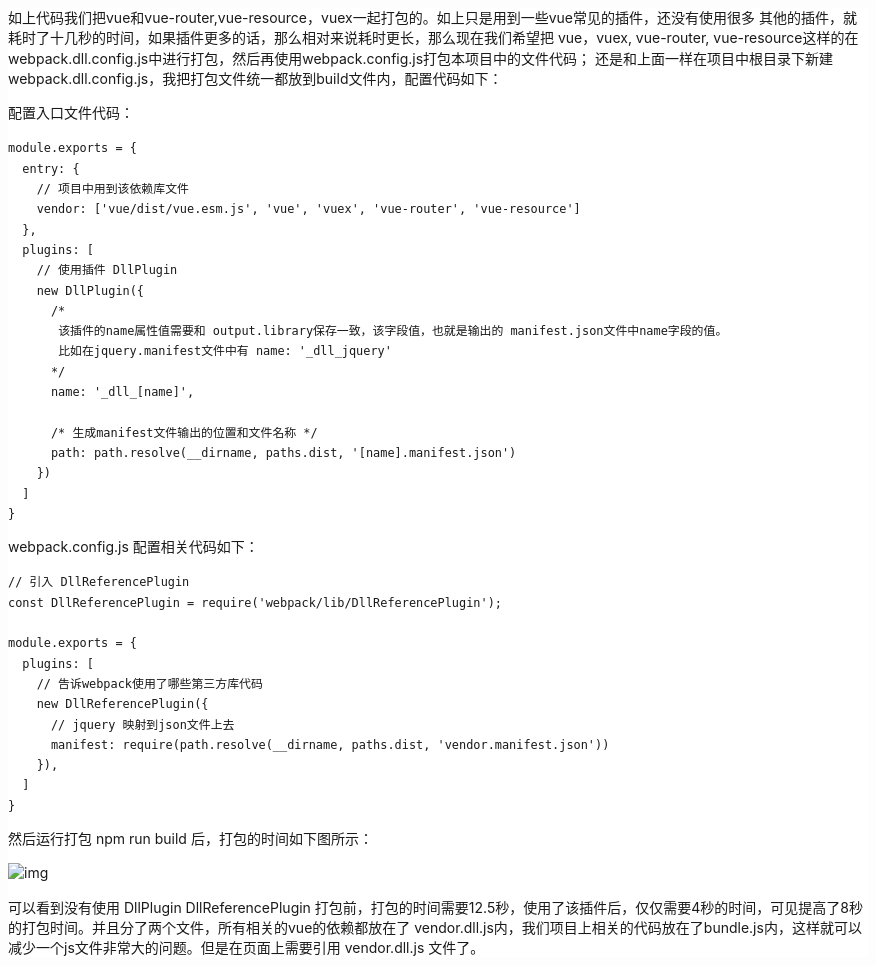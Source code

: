 如上代码我们把vue和vue-router,vue-resource，vuex一起打包的。如上只是用到一些vue常见的插件，还没有使用很多 其他的插件，就耗时了十几秒的时间，如果插件更多的话，那么相对来说耗时更长，那么现在我们希望把 vue，vuex, vue-router,  vue-resource这样的在  webpack.dll.config.js中进行打包，然后再使用webpack.config.js打包本项目中的文件代码；
还是和上面一样在项目中根目录下新建 webpack.dll.config.js，我把打包文件统一都放到build文件内，配置代码如下：

配置入口文件代码：

```
module.exports = {
  entry: {
    // 项目中用到该依赖库文件
    vendor: ['vue/dist/vue.esm.js', 'vue', 'vuex', 'vue-router', 'vue-resource']
  },
  plugins: [
    // 使用插件 DllPlugin
    new DllPlugin({
      /*
       该插件的name属性值需要和 output.library保存一致，该字段值，也就是输出的 manifest.json文件中name字段的值。
       比如在jquery.manifest文件中有 name: '_dll_jquery'
      */
      name: '_dll_[name]',

      /* 生成manifest文件输出的位置和文件名称 */
      path: path.resolve(__dirname, paths.dist, '[name].manifest.json')
    })
  ]
}
```

webpack.config.js 配置相关代码如下：

```
// 引入 DllReferencePlugin
const DllReferencePlugin = require('webpack/lib/DllReferencePlugin');

module.exports = {
  plugins: [
    // 告诉webpack使用了哪些第三方库代码
    new DllReferencePlugin({
      // jquery 映射到json文件上去
      manifest: require(path.resolve(__dirname, paths.dist, 'vendor.manifest.json'))
    }),
  ]
}
```

然后运行打包 npm run build 后，打包的时间如下图所示：

![img](https://images2018.cnblogs.com/blog/561794/201808/561794-20180822221422475-36778153.png)

可以看到没有使用 DllPlugin DllReferencePlugin  打包前，打包的时间需要12.5秒，使用了该插件后，仅仅需要4秒的时间，可见提高了8秒的打包时间。并且分了两个文件，所有相关的vue的依赖都放在了 vendor.dll.js内，我们项目上相关的代码放在了bundle.js内，这样就可以减少一个js文件非常大的问题。但是在页面上需要引用  vendor.dll.js 文件了。
